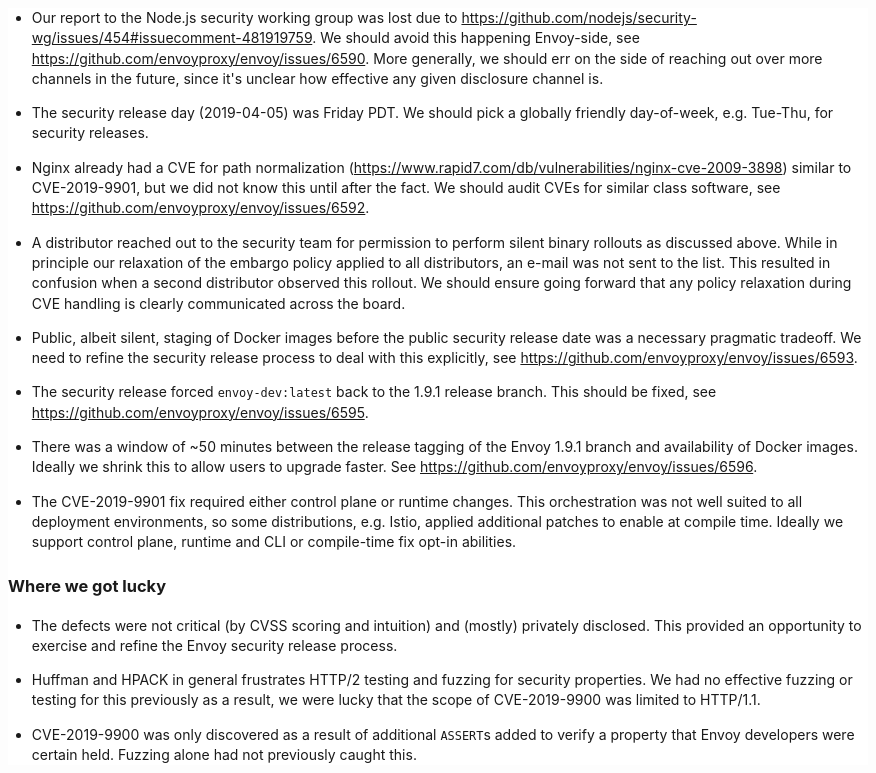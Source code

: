 * Our report to the Node.js security working group was lost due to
  https://github.com/nodejs/security-wg/issues/454#issuecomment-481919759.
  We should avoid this happening Envoy-side, see https://github.com/envoyproxy/envoy/issues/6590.
  More generally, we should err on the side of reaching out over more channels
  in the future, since it's unclear how effective any given disclosure channel
  is.

* The security release day (2019-04-05) was Friday PDT. We should pick a
  globally friendly day-of-week, e.g. Tue-Thu, for security releases.

* Nginx already had a CVE for path normalization
  (https://www.rapid7.com/db/vulnerabilities/nginx-cve-2009-3898) similar to
  CVE-2019-9901, but we did not know this until after the fact. We should audit
  CVEs for similar class software, see
  https://github.com/envoyproxy/envoy/issues/6592.

* A distributor reached out to the security team for permission to perform
  silent binary rollouts as discussed above. While in principle our relaxation
  of the embargo policy applied to all distributors, an e-mail was not sent to
  the list. This resulted in confusion when a second distributor observed this
  rollout. We should ensure going forward that any policy relaxation during CVE
  handling is clearly communicated across the board.

* Public, albeit silent, staging of Docker images before the public security
  release date was a necessary pragmatic tradeoff. We need to refine the
  security release process to deal with this explicitly, see
  https://github.com/envoyproxy/envoy/issues/6593.

* The security release forced `envoy-dev:latest` back to the 1.9.1 release
  branch. This should be fixed, see
  https://github.com/envoyproxy/envoy/issues/6595.

* There was a window of ~50 minutes between the release tagging of the Envoy
  1.9.1 branch and availability of Docker images. Ideally we shrink this to
  allow users to upgrade faster. See
  https://github.com/envoyproxy/envoy/issues/6596.

* The CVE-2019-9901 fix required either control plane or runtime changes. This
  orchestration was not well suited to all deployment environments, so some
  distributions, e.g. Istio, applied additional patches to enable at compile
  time. Ideally we support control plane, runtime and CLI or compile-time fix
  opt-in abilities.

### Where we got lucky

* The defects were not critical (by CVSS scoring and intuition) and (mostly)
  privately disclosed. This provided an opportunity to exercise and refine the
  Envoy security release process.

* Huffman and HPACK in general frustrates HTTP/2 testing and fuzzing for security
  properties. We had no effective fuzzing or testing for this previously as a
  result, we were lucky that the scope of CVE-2019-9900 was limited to HTTP/1.1.

* CVE-2019-9900 was only discovered as a result of additional `ASSERT`s added to
  verify a property that Envoy developers were certain held. Fuzzing alone had
  not previously caught this.

